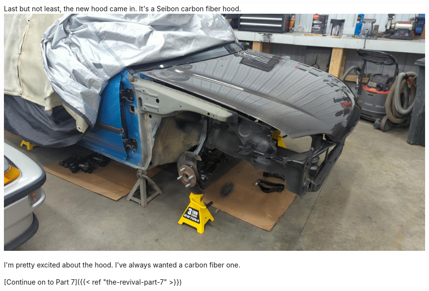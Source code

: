 Last but not least, the new hood came in. It's a Seibon carbon fiber hood.
![](images/83.jpg)

I'm pretty excited about the hood. I've always wanted a carbon fiber one.

[Continue on to Part 7]({{< ref "the-revival-part-7" >}})
